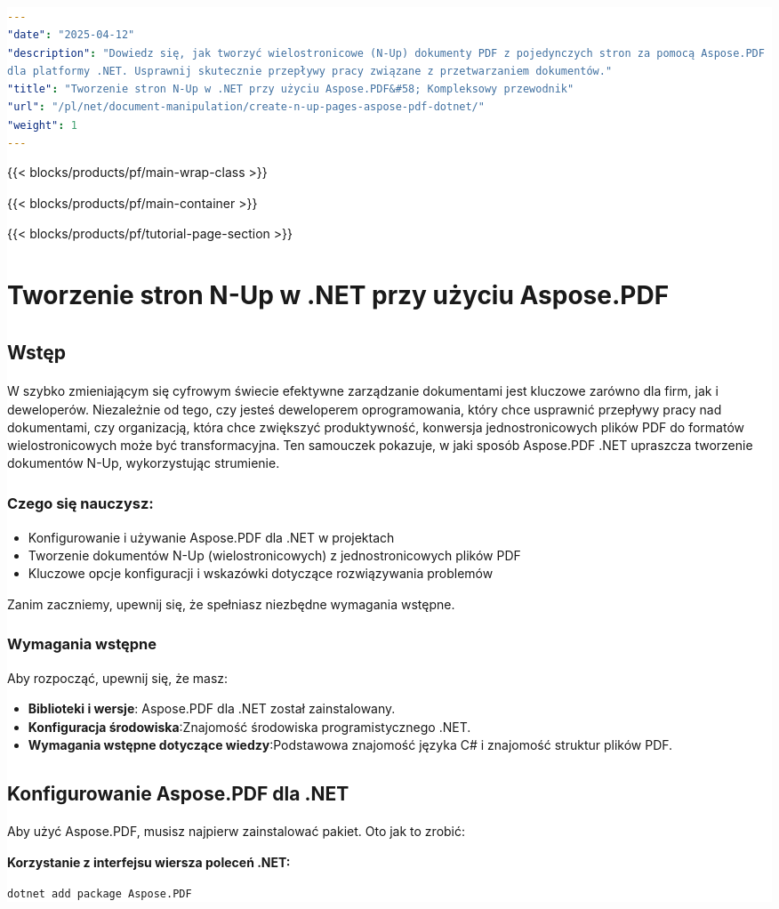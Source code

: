 ```yaml
---
"date": "2025-04-12"
"description": "Dowiedz się, jak tworzyć wielostronicowe (N-Up) dokumenty PDF z pojedynczych stron za pomocą Aspose.PDF dla platformy .NET. Usprawnij skutecznie przepływy pracy związane z przetwarzaniem dokumentów."
"title": "Tworzenie stron N-Up w .NET przy użyciu Aspose.PDF&#58; Kompleksowy przewodnik"
"url": "/pl/net/document-manipulation/create-n-up-pages-aspose-pdf-dotnet/"
"weight": 1
---
```


{{< blocks/products/pf/main-wrap-class >}}

{{< blocks/products/pf/main-container >}}

{{< blocks/products/pf/tutorial-page-section >}}


# Tworzenie stron N-Up w .NET przy użyciu Aspose.PDF

## Wstęp

W szybko zmieniającym się cyfrowym świecie efektywne zarządzanie dokumentami jest kluczowe zarówno dla firm, jak i deweloperów. Niezależnie od tego, czy jesteś deweloperem oprogramowania, który chce usprawnić przepływy pracy nad dokumentami, czy organizacją, która chce zwiększyć produktywność, konwersja jednostronicowych plików PDF do formatów wielostronicowych może być transformacyjna. Ten samouczek pokazuje, w jaki sposób Aspose.PDF .NET upraszcza tworzenie dokumentów N-Up, wykorzystując strumienie.

### Czego się nauczysz:
- Konfigurowanie i używanie Aspose.PDF dla .NET w projektach
- Tworzenie dokumentów N-Up (wielostronicowych) z jednostronicowych plików PDF
- Kluczowe opcje konfiguracji i wskazówki dotyczące rozwiązywania problemów

Zanim zaczniemy, upewnij się, że spełniasz niezbędne wymagania wstępne.

### Wymagania wstępne

Aby rozpocząć, upewnij się, że masz:

- **Biblioteki i wersje**: Aspose.PDF dla .NET został zainstalowany.
- **Konfiguracja środowiska**:Znajomość środowiska programistycznego .NET.
- **Wymagania wstępne dotyczące wiedzy**:Podstawowa znajomość języka C# i znajomość struktur plików PDF.

## Konfigurowanie Aspose.PDF dla .NET

Aby użyć Aspose.PDF, musisz najpierw zainstalować pakiet. Oto jak to zrobić:

**Korzystanie z interfejsu wiersza poleceń .NET:**

```bash
dotnet add package Aspose.PDF
```
